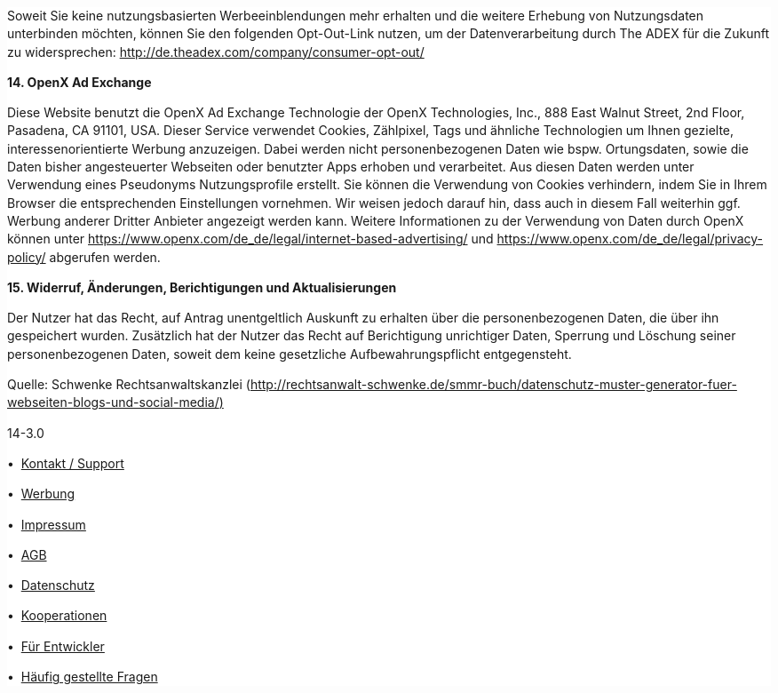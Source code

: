 Soweit Sie keine nutzungsbasierten Werbeeinblendungen mehr erhalten und die weitere Erhebung von Nutzungsdaten unterbinden möchten, können Sie den folgenden Opt-Out-Link nutzen, um der Datenverarbeitung durch The ADEX für die Zukunft zu widersprechen: <http://de.theadex.com/company/consumer-opt-out/>

**14. OpenX Ad Exchange**

Diese Website benutzt die OpenX Ad Exchange Technologie der OpenX Technologies, Inc., 888 East Walnut Street, 2nd Floor, Pasadena, CA 91101, USA. Dieser Service verwendet Cookies, Zählpixel, Tags und ähnliche Technologien um Ihnen gezielte, interessenorientierte Werbung anzuzeigen. Dabei werden nicht personenbezogenen Daten wie bspw. Ortungsdaten, sowie die Daten bisher angesteuerter Webseiten oder benutzter Apps erhoben und verarbeitet. Aus diesen Daten werden unter Verwendung eines Pseudonyms Nutzungsprofile erstellt. Sie können die Verwendung von Cookies verhindern, indem Sie in Ihrem Browser die entsprechenden Einstellungen vornehmen. Wir weisen jedoch darauf hin, dass auch in diesem Fall weiterhin ggf. Werbung anderer Dritter Anbieter angezeigt werden kann. Weitere Informationen zu der Verwendung von Daten durch OpenX können unter <https://www.openx.com/de_de/legal/internet-based-advertising/> und <https://www.openx.com/de_de/legal/privacy-policy/> abgerufen werden.

**15. Widerruf, Änderungen, Berichtigungen und Aktualisierungen**

Der Nutzer hat das Recht, auf Antrag unentgeltlich Auskunft zu erhalten über die personenbezogenen Daten, die über ihn gespeichert wurden. Zusätzlich hat der Nutzer das Recht auf Berichtigung unrichtiger Daten, Sperrung und Löschung seiner personenbezogenen Daten, soweit dem keine gesetzliche Aufbewahrungspflicht entgegensteht.

Quelle: Schwenke Rechtsanwaltskanzlei ([http://rechtsanwalt-schwenke.de/smmr-buch/datenschutz-muster-generator-fuer-webseiten-blogs-und-social-media/)](http://rechtsanwalt-schwenke.de/smmr-buch/datenschutz-muster-generator-fuer-webseiten-blogs-und-social-media/)

<span>14-3.0</span>

<span class="bullet">•</span>  <span>[Kontakt / Support](http://www.spielaffe.de/Statisch/Kontakt "Kontakt / Support")
</span>

<span class="bullet">•</span>  <span>[Werbung](http://www.spielaffe.de/Statisch/Werbung "Werbung")
</span>

<span class="bullet">•</span>  <span>[Impressum](http://www.spielaffe.de/Impressum "Impressum")
</span>

<span class="bullet">•</span>  <span>[AGB](http://www.spielaffe.de/Statisch/AGB "AGB")
</span>

<span class="bullet">•</span>  <span>[Datenschutz](http://www.spielaffe.de/Statisch/Datenschutz "Datenschutz")
</span>

<span class="bullet">•</span>  <span>[Kooperationen](http://www.spielaffe.de/Statisch/Kooperationen "Kooperationen")
</span>

<span class="bullet">•</span>  <span>[Für Entwickler](http://www.spielaffe.de/Statisch/Fuer-Spiele-Entwickler "Für Entwickler")
</span>

<span class="bullet">•</span>  <span>[Häufig gestellte Fragen](http://www.spielaffe.de/Statisch/Hilfe "Häufig gestellte Fragen")
</span>
